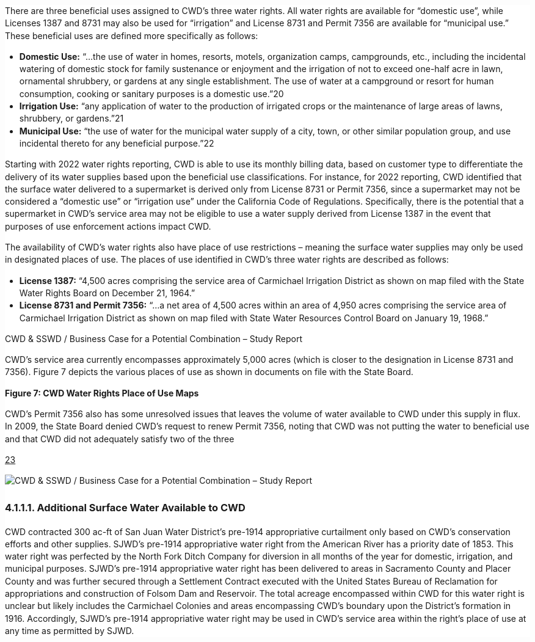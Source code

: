 There are three beneficial uses assigned to CWD’s three water rights. All water rights are available for “domestic use”, while Licenses 1387 and 8731 may also be used for “irrigation” and License 8731 and Permit 7356 are available for “municipal use.” These beneficial uses are defined more specifically as follows:

- **Domestic Use:** “…the use of water in homes, resorts, motels, organization camps, campgrounds, etc., including the incidental watering of domestic stock for family sustenance or enjoyment and the irrigation of not to exceed one-half acre in lawn, ornamental shrubbery, or gardens at any single establishment. The use of water at a campground or resort for human consumption, cooking or sanitary purposes is a domestic use.”20
- **Irrigation Use:** “any application of water to the production of irrigated crops or the maintenance of large areas of lawns, shrubbery, or gardens.”21
- **Municipal Use:** “the use of water for the municipal water supply of a city, town, or other similar population group, and use incidental thereto for any beneficial purpose.”22

Starting with 2022 water rights reporting, CWD is able to use its monthly billing data, based on customer type to differentiate the delivery of its water supplies based upon the beneficial use classifications. For instance, for 2022 reporting, CWD identified that the surface water delivered to a supermarket is derived only from License 8731 or Permit 7356, since a supermarket may not be considered a “domestic use” or “irrigation use” under the California Code of Regulations. Specifically, there is the potential that a supermarket in CWD’s service area may not be eligible to use a water supply derived from License 1387 in the event that purposes of use enforcement actions impact CWD.

The availability of CWD’s water rights also have place of use restrictions – meaning the surface water supplies may only be used in designated places of use. The places of use identified in CWD’s three water rights are described as follows:

- **License 1387:** “4,500 acres comprising the service area of Carmichael Irrigation District as shown on map filed with the State Water Rights Board on December 21, 1964.” 
- **License 8731 and Permit 7356:** “…a net area of 4,500 acres within an area of 4,950 acres comprising the service area of Carmichael Irrigation District as shown on map filed with State Water Resources Control Board on January 19, 1968.”

CWD & SSWD / Business Case for a Potential Combination – Study Report

CWD’s service area currently encompasses approximately 5,000 acres (which is closer to the designation in License 8731 and 7356). Figure 7 depicts the various places of use as shown in documents on file with the State Board.

**Figure 7: CWD Water Rights Place of Use Maps**

CWD’s Permit 7356 also has some unresolved issues that leaves the volume of water available to CWD under this supply in flux. In 2009, the State Board denied CWD’s request to renew Permit 7356, noting that CWD was not putting the water to beneficial use and that CWD did not adequately satisfy two of the three

[23](https://carmichaelwd.org/about-us/district-history/)

![CWD & SSWD / Business Case for a Potential Combination – Study Report](https://example.com/image-url)

### 4.1.1.1. Additional Surface Water Available to CWD
CWD contracted 300 ac-ft of San Juan Water District’s pre-1914 appropriative curtailment only based on CWD’s conservation efforts and other supplies. SJWD’s pre-1914 appropriative water right from the American River has a priority date of 1853. This water right was perfected by the North Fork Ditch Company for diversion in all months of the year for domestic, irrigation, and municipal purposes. SJWD’s pre-1914 appropriative water right has been delivered to areas in Sacramento County and Placer County and was further secured through a Settlement Contract executed with the United States Bureau of Reclamation for appropriations and construction of Folsom Dam and Reservoir. The total acreage encompassed within CWD for this water right is unclear but likely includes the Carmichael Colonies and areas encompassing CWD’s boundary upon the District’s formation in 1916. Accordingly, SJWD’s pre-1914 appropriative water right may be used in CWD’s service area within the right’s place of use at any time as permitted by SJWD.
